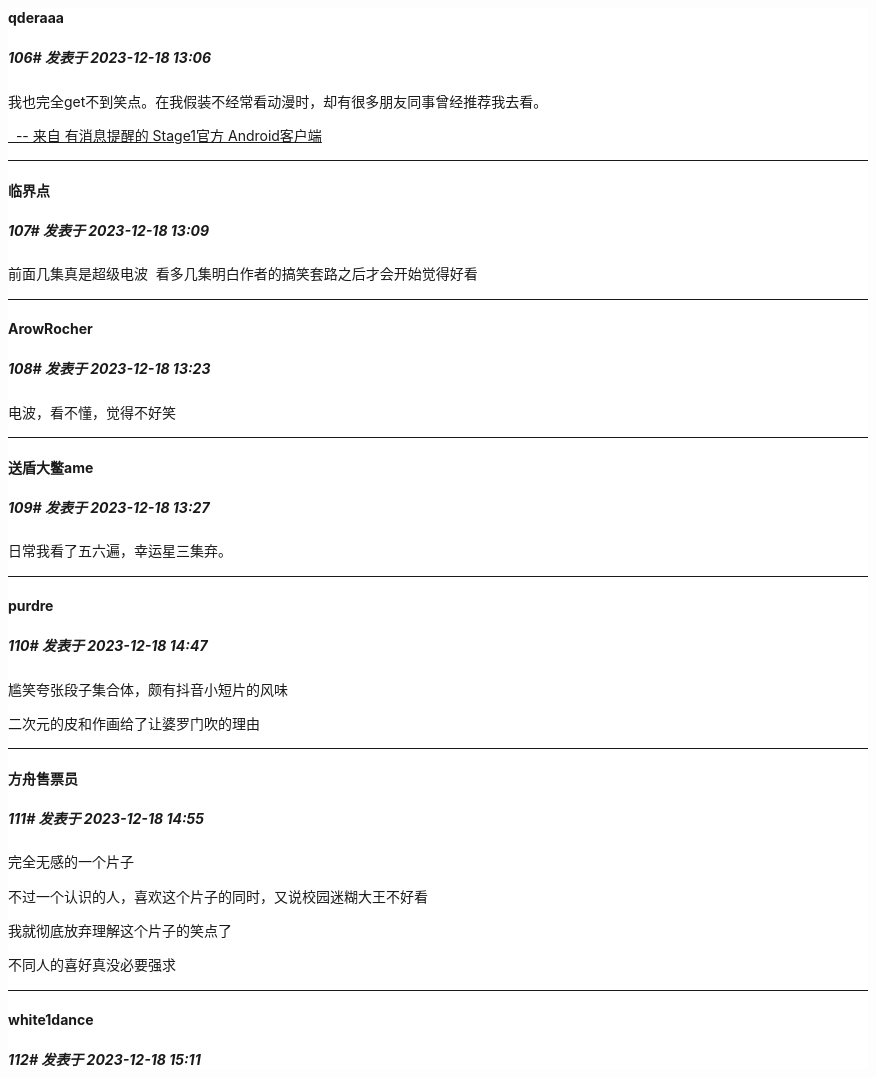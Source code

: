 ####  qderaaa  
##### 106#       发表于 2023-12-18 13:06

我也完全get不到笑点。在我假装不经常看动漫时，却有很多朋友同事曾经推荐我去看。

[  -- 来自 有消息提醒的 Stage1官方 Android客户端](https://www.coolapk.com/apk/140634)

*****

####  临界点  
##### 107#       发表于 2023-12-18 13:09

前面几集真是超级电波  看多几集明白作者的搞笑套路之后才会开始觉得好看


*****

####  ArowRocher  
##### 108#       发表于 2023-12-18 13:23

电波，看不懂，觉得不好笑


*****

####  送盾大鳖ame  
##### 109#       发表于 2023-12-18 13:27

日常我看了五六遍，幸运星三集弃。


*****

####  purdre  
##### 110#       发表于 2023-12-18 14:47

尴笑夸张段子集合体，颇有抖音小短片的风味

二次元的皮和作画给了让婆罗门吹的理由


*****

####  方舟售票员  
##### 111#       发表于 2023-12-18 14:55

完全无感的一个片子

不过一个认识的人，喜欢这个片子的同时，又说校园迷糊大王不好看

我就彻底放弃理解这个片子的笑点了

不同人的喜好真没必要强求


*****

####  white1dance  
##### 112#       发表于 2023-12-18 15:11
